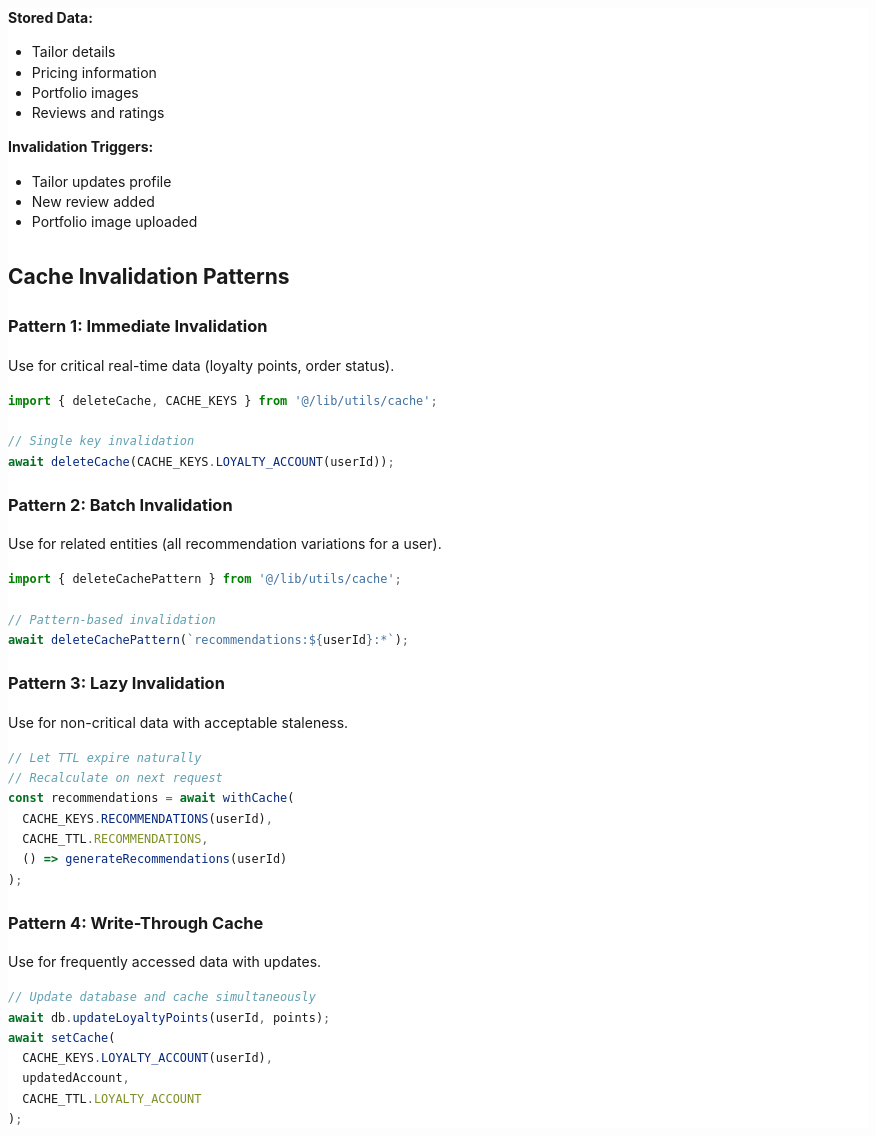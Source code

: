 **Stored Data:**
- Tailor details
- Pricing information
- Portfolio images
- Reviews and ratings

**Invalidation Triggers:**
- Tailor updates profile
- New review added
- Portfolio image uploaded

## Cache Invalidation Patterns

### Pattern 1: Immediate Invalidation

Use for critical real-time data (loyalty points, order status).

```typescript
import { deleteCache, CACHE_KEYS } from '@/lib/utils/cache';

// Single key invalidation
await deleteCache(CACHE_KEYS.LOYALTY_ACCOUNT(userId));
```

### Pattern 2: Batch Invalidation

Use for related entities (all recommendation variations for a user).

```typescript
import { deleteCachePattern } from '@/lib/utils/cache';

// Pattern-based invalidation
await deleteCachePattern(`recommendations:${userId}:*`);
```

### Pattern 3: Lazy Invalidation

Use for non-critical data with acceptable staleness.

```typescript
// Let TTL expire naturally
// Recalculate on next request
const recommendations = await withCache(
  CACHE_KEYS.RECOMMENDATIONS(userId),
  CACHE_TTL.RECOMMENDATIONS,
  () => generateRecommendations(userId)
);
```

### Pattern 4: Write-Through Cache

Use for frequently accessed data with updates.

```typescript
// Update database and cache simultaneously
await db.updateLoyaltyPoints(userId, points);
await setCache(
  CACHE_KEYS.LOYALTY_ACCOUNT(userId),
  updatedAccount,
  CACHE_TTL.LOYALTY_ACCOUNT
);
```
